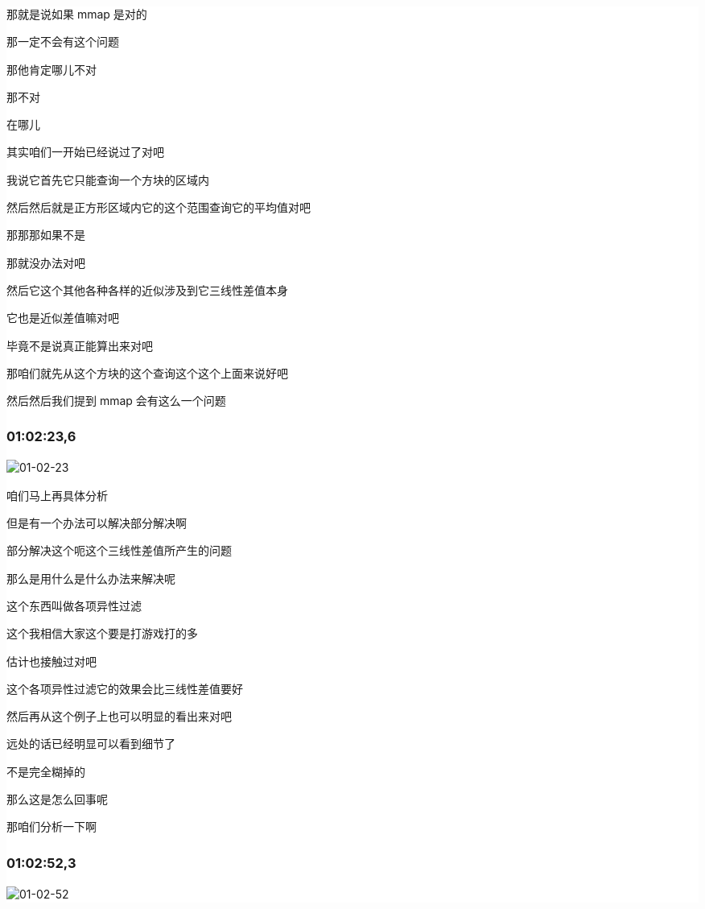 那就是说如果 mmap 是对的

那一定不会有这个问题

那他肯定哪儿不对

那不对

在哪儿

其实咱们一开始已经说过了对吧

我说它首先它只能查询一个方块的区域内

然后然后就是正方形区域内它的这个范围查询它的平均值对吧

那那那如果不是

那就没办法对吧

然后它这个其他各种各样的近似涉及到它三线性差值本身

它也是近似差值嘛对吧

毕竟不是说真正能算出来对吧

那咱们就先从这个方块的这个查询这个这个上面来说好吧

然后然后我们提到 mmap 会有这么一个问题

### 01:02:23,6

![01-02-23](tmp/01-02-23.jpg)

咱们马上再具体分析

但是有一个办法可以解决部分解决啊

部分解决这个呃这个三线性差值所产生的问题

那么是用什么是什么办法来解决呢

这个东西叫做各项异性过滤

这个我相信大家这个要是打游戏打的多

估计也接触过对吧

这个各项异性过滤它的效果会比三线性差值要好

然后再从这个例子上也可以明显的看出来对吧

远处的话已经明显可以看到细节了

不是完全糊掉的

那么这是怎么回事呢

那咱们分析一下啊

### 01:02:52,3

![01-02-52](tmp/01-02-52.jpg)
